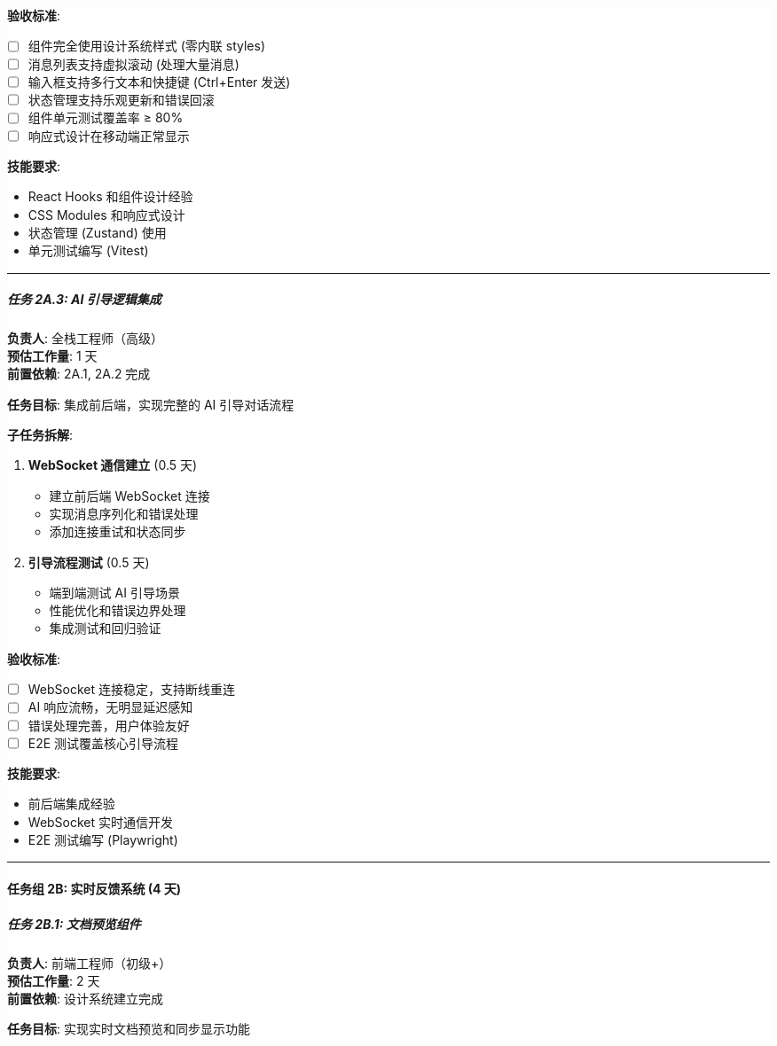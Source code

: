 **验收标准**:
- [ ] 组件完全使用设计系统样式 (零内联 styles)
- [ ] 消息列表支持虚拟滚动 (处理大量消息)
- [ ] 输入框支持多行文本和快捷键 (Ctrl+Enter 发送)
- [ ] 状态管理支持乐观更新和错误回滚
- [ ] 组件单元测试覆盖率 ≥ 80%
- [ ] 响应式设计在移动端正常显示

**技能要求**:
- React Hooks 和组件设计经验
- CSS Modules 和响应式设计
- 状态管理 (Zustand) 使用
- 单元测试编写 (Vitest)

---

##### 任务 2A.3: AI 引导逻辑集成
**负责人**: 全栈工程师（高级）  
**预估工作量**: 1 天  
**前置依赖**: 2A.1, 2A.2 完成

**任务目标**: 集成前后端，实现完整的 AI 引导对话流程

**子任务拆解**:
1. **WebSocket 通信建立** (0.5 天)
   - 建立前后端 WebSocket 连接
   - 实现消息序列化和错误处理
   - 添加连接重试和状态同步
   
2. **引导流程测试** (0.5 天)
   - 端到端测试 AI 引导场景
   - 性能优化和错误边界处理
   - 集成测试和回归验证

**验收标准**:
- [ ] WebSocket 连接稳定，支持断线重连
- [ ] AI 响应流畅，无明显延迟感知
- [ ] 错误处理完善，用户体验友好
- [ ] E2E 测试覆盖核心引导流程

**技能要求**:
- 前后端集成经验
- WebSocket 实时通信开发
- E2E 测试编写 (Playwright)

---

#### 任务组 2B: 实时反馈系统 (4 天)

##### 任务 2B.1: 文档预览组件
**负责人**: 前端工程师（初级+）  
**预估工作量**: 2 天  
**前置依赖**: 设计系统建立完成

**任务目标**: 实现实时文档预览和同步显示功能
